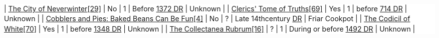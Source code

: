 | [The City of Neverwinter](https://forgottenrealms.fandom.com/wiki/The_City_of_Neverwinter "The City of Neverwinter")[[29]](https://forgottenrealms.fandom.com/wiki/List_of_books_(in-universe)#cite_note-NWN-29)                                                                                                                                                                                                                                                                                                                                            | No       | 1          | Before [1372 DR](https://forgottenrealms.fandom.com/wiki/1372_DR "1372 DR")                                                                                                      | Unknown                                                                                                                                                                                                                                                                                                                             |
| [Clerics' Tome of Truths](https://forgottenrealms.fandom.com/wiki/Clerics%27_Tome_of_Truths "Clerics' Tome of Truths")[[69]](https://forgottenrealms.fandom.com/wiki/List_of_books_(in-universe)#cite_note-PoD2-69)                                                                                                                                                                                                                                                                                                                                         | Yes      | 1          | before [714 DR](https://forgottenrealms.fandom.com/wiki/714_DR "714 DR")                                                                                                         | Unknown                                                                                                                                                                                                                                                                                                                             |
| [Cobblers and Pies: Baked Beans Can Be Fun](https://forgottenrealms.fandom.com/wiki/Cobblers_and_Pies:_Baked_Beans_Can_Be_Fun "Cobblers and Pies: Baked Beans Can Be Fun")[[4]](https://forgottenrealms.fandom.com/wiki/List_of_books_(in-universe)#cite_note-poly86-p6-4)                                                                                                                                                                                                                                                                                  | No       | ?          | Late 14thcentury [DR](https://forgottenrealms.fandom.com/wiki/DR "DR")                                                                                                           | Friar Cookpot                                                                                                                                                                                                                                                                                                                       |
| [The Codicil of White](https://forgottenrealms.fandom.com/wiki/The_Codicil_of_White "The Codicil of White")[[70]](https://forgottenrealms.fandom.com/wiki/List_of_books_(in-universe)#cite_note-Dun15-p38-70)                                                                                                                                                                                                                                                                                                                                               | Yes      | 1          | before [1348 DR](https://forgottenrealms.fandom.com/wiki/1348_DR "1348 DR")                                                                                                      | Unknown                                                                                                                                                                                                                                                                                                                             |
| [The Collectanea Rubrum](https://forgottenrealms.fandom.com/wiki/The_Collectanea_Rubrum "The Collectanea Rubrum")[[16]](https://forgottenrealms.fandom.com/wiki/List_of_books_(in-universe)#cite_note-bg3-16)                                                                                                                                                                                                                                                                                                                                               | ?        | 1          | During or before [1492 DR](https://forgottenrealms.fandom.com/wiki/1492_DR "1492 DR")                                                                                            | Unknown                                                                                                                                                                                                                                                                                                                             |